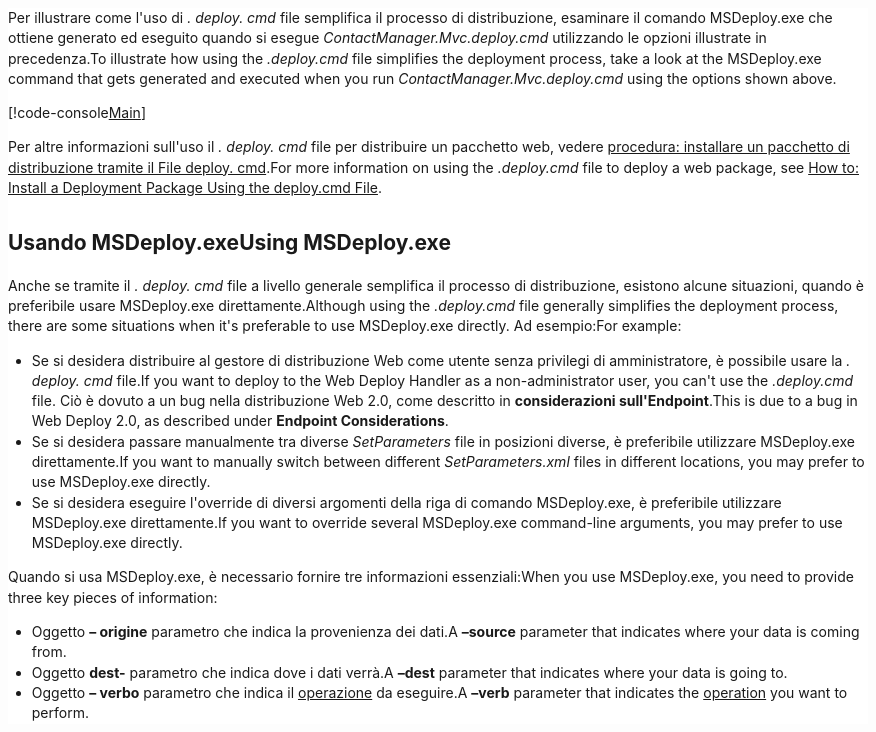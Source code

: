 <span data-ttu-id="b73d8-177">Per illustrare come l'uso di *. deploy. cmd* file semplifica il processo di distribuzione, esaminare il comando MSDeploy.exe che ottiene generato ed eseguito quando si esegue *ContactManager.Mvc.deploy.cmd* utilizzando le opzioni illustrate in precedenza.</span><span class="sxs-lookup"><span data-stu-id="b73d8-177">To illustrate how using the *.deploy.cmd* file simplifies the deployment process, take a look at the MSDeploy.exe command that gets generated and executed when you run *ContactManager.Mvc.deploy.cmd* using the options shown above.</span></span>


[!code-console[Main](deploying-web-packages/samples/sample3.cmd)]


<span data-ttu-id="b73d8-178">Per altre informazioni sull'uso il *. deploy. cmd* file per distribuire un pacchetto web, vedere [procedura: installare un pacchetto di distribuzione tramite il File deploy. cmd](https://msdn.microsoft.com/library/ff356104.aspx).</span><span class="sxs-lookup"><span data-stu-id="b73d8-178">For more information on using the *.deploy.cmd* file to deploy a web package, see [How to: Install a Deployment Package Using the deploy.cmd File](https://msdn.microsoft.com/library/ff356104.aspx).</span></span>

## <a name="using-msdeployexe"></a><span data-ttu-id="b73d8-179">Usando MSDeploy.exe</span><span class="sxs-lookup"><span data-stu-id="b73d8-179">Using MSDeploy.exe</span></span>

<span data-ttu-id="b73d8-180">Anche se tramite il *. deploy. cmd* file a livello generale semplifica il processo di distribuzione, esistono alcune situazioni, quando è preferibile usare MSDeploy.exe direttamente.</span><span class="sxs-lookup"><span data-stu-id="b73d8-180">Although using the *.deploy.cmd* file generally simplifies the deployment process, there are some situations when it's preferable to use MSDeploy.exe directly.</span></span> <span data-ttu-id="b73d8-181">Ad esempio:</span><span class="sxs-lookup"><span data-stu-id="b73d8-181">For example:</span></span>

- <span data-ttu-id="b73d8-182">Se si desidera distribuire al gestore di distribuzione Web come utente senza privilegi di amministratore, è possibile usare la *. deploy. cmd* file.</span><span class="sxs-lookup"><span data-stu-id="b73d8-182">If you want to deploy to the Web Deploy Handler as a non-administrator user, you can't use the *.deploy.cmd* file.</span></span> <span data-ttu-id="b73d8-183">Ciò è dovuto a un bug nella distribuzione Web 2.0, come descritto in **considerazioni sull'Endpoint**.</span><span class="sxs-lookup"><span data-stu-id="b73d8-183">This is due to a bug in Web Deploy 2.0, as described under **Endpoint Considerations**.</span></span>
- <span data-ttu-id="b73d8-184">Se si desidera passare manualmente tra diverse *SetParameters* file in posizioni diverse, è preferibile utilizzare MSDeploy.exe direttamente.</span><span class="sxs-lookup"><span data-stu-id="b73d8-184">If you want to manually switch between different *SetParameters.xml* files in different locations, you may prefer to use MSDeploy.exe directly.</span></span>
- <span data-ttu-id="b73d8-185">Se si desidera eseguire l'override di diversi argomenti della riga di comando MSDeploy.exe, è preferibile utilizzare MSDeploy.exe direttamente.</span><span class="sxs-lookup"><span data-stu-id="b73d8-185">If you want to override several MSDeploy.exe command-line arguments, you may prefer to use MSDeploy.exe directly.</span></span>

<span data-ttu-id="b73d8-186">Quando si usa MSDeploy.exe, è necessario fornire tre informazioni essenziali:</span><span class="sxs-lookup"><span data-stu-id="b73d8-186">When you use MSDeploy.exe, you need to provide three key pieces of information:</span></span>

- <span data-ttu-id="b73d8-187">Oggetto **– origine** parametro che indica la provenienza dei dati.</span><span class="sxs-lookup"><span data-stu-id="b73d8-187">A **–source** parameter that indicates where your data is coming from.</span></span>
- <span data-ttu-id="b73d8-188">Oggetto **dest-** parametro che indica dove i dati verrà.</span><span class="sxs-lookup"><span data-stu-id="b73d8-188">A **–dest** parameter that indicates where your data is going to.</span></span>
- <span data-ttu-id="b73d8-189">Oggetto **– verbo** parametro che indica il [operazione](https://technet.microsoft.com/library/dd568989(WS.10).aspx) da eseguire.</span><span class="sxs-lookup"><span data-stu-id="b73d8-189">A **–verb** parameter that indicates the [operation](https://technet.microsoft.com/library/dd568989(WS.10).aspx) you want to perform.</span></span>
